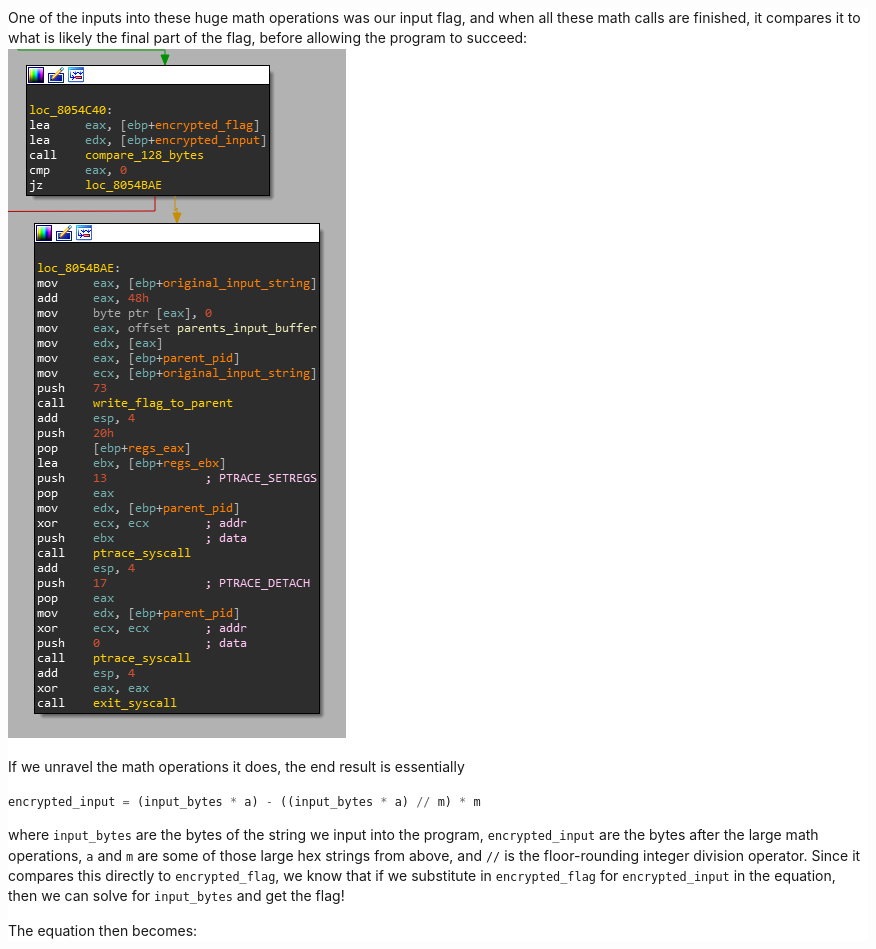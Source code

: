One of the inputs into these huge math operations was our input flag, and when all these math calls are finished, it compares it to what is likely the final part of the flag, before allowing the program to succeed:
![fad61b896ebfe282e7ac5f5bc620cdc7.png](../_resources/c409057100eb4c74a649641c1fd3b6b6.png)

If we unravel the math operations it does, the end result is essentially

```py
encrypted_input = (input_bytes * a) - ((input_bytes * a) // m) * m
```
where `input_bytes` are the bytes of the string we input into the program, `encrypted_input` are the bytes after the large math operations, `a` and `m` are some of those large hex strings from above, and `//` is the floor-rounding integer division operator. Since it compares this directly to `encrypted_flag`, we know that if we substitute in `encrypted_flag` for `encrypted_input` in the equation, then we can solve for `input_bytes` and get the flag!

The equation then becomes:
